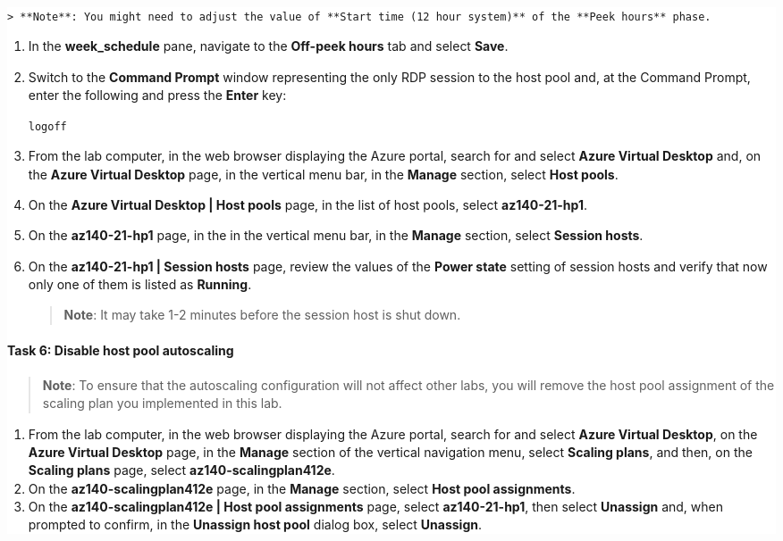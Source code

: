     > **Note**: You might need to adjust the value of **Start time (12 hour system)** of the **Peek hours** phase.

1. In the **week_schedule** pane, navigate to the **Off-peek hours** tab and select **Save**.
1. Switch to the **Command Prompt** window representing the only RDP session to the host pool and, at the Command Prompt, enter the following and press the **Enter** key:

    ```cmd
    logoff
    ```

1. From the lab computer, in the web browser displaying the Azure portal, search for and select **Azure Virtual Desktop** and, on the **Azure Virtual Desktop** page, in the vertical menu bar, in the **Manage** section, select **Host pools**.
1. On the **Azure Virtual Desktop \| Host pools** page, in the list of host pools, select **az140-21-hp1**.
1. On the **az140-21-hp1** page, in the in the vertical menu bar, in the **Manage** section, select **Session hosts**.
1. On the **az140-21-hp1 \| Session hosts** page, review the values of the **Power state** setting of session hosts and verify that now only one of them is listed as **Running**.

    > **Note**: It may take 1-2 minutes before the session host is shut down.

#### Task 6: Disable host pool autoscaling

> **Note**: To ensure that the autoscaling configuration will not affect other labs, you will remove the host pool assignment of the scaling plan you implemented in this lab.

1. From the lab computer, in the web browser displaying the Azure portal, search for and select **Azure Virtual Desktop**, on the **Azure Virtual Desktop** page, in the **Manage** section of the vertical navigation menu, select **Scaling plans**, and then, on the **Scaling plans** page, select **az140-scalingplan412e**.
1. On the **az140-scalingplan412e** page, in the **Manage** section, select **Host pool assignments**.
1. On the **az140-scalingplan412e \| Host pool assignments** page, select **az140-21-hp1**, then select **Unassign** and, when prompted to confirm, in the **Unassign host pool** dialog box, select **Unassign**.